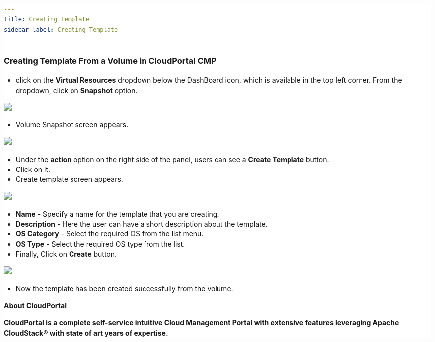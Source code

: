 ```yaml
---
title: Creating Template
sidebar_label: Creating Template 
---
```


### Creating Template From a Volume in CloudPortal CMP

- click on the **Virtual Resources** dropdown below the DashBoard icon, which is available in the top left corner. From the dropdown, click on **Snapshot** option.

<img src="/help/img/templatefromvolume/templatefromvolume1-CloudPortalCMP.png" width="60%" />

- Volume Snapshot screen appears.

<img src="/help/img/templatefromvolume/templatefromvolume2-CloudPortalCMP.png" width="90%" />

- Under the **action** option on the right side of the panel, users can see a **Create Template** button.
- Click on it.
- Create template screen appears.

<img src="/help/img/templatefromvolume/templatefromvolume4-CloudPortalCMP.png" width="70%" />

- **Name** - Specify a name for the template that you are creating.
- **Description** - Here the user can have a short description about the template. 
- **OS Category** - Select the required OS from the list menu.
- **OS Type** - Select the required OS type from the list.
- Finally, Click on **Create** button.

<img src="/help/img/templatefromvolume/templatefromvolume5-CloudPortalCMP.png" width="100%" />

- Now the template has been created successfully from the volume.

**About CloudPortal**

**[CloudPortal](https://www.CloudPortal.com/watch?v=nyV8oE3dfXs) is a complete self-service intuitive [Cloud Management Portal](https://www.CloudPortal.com/) with extensive features leveraging Apache CloudStack® with state of art years of expertise.**

